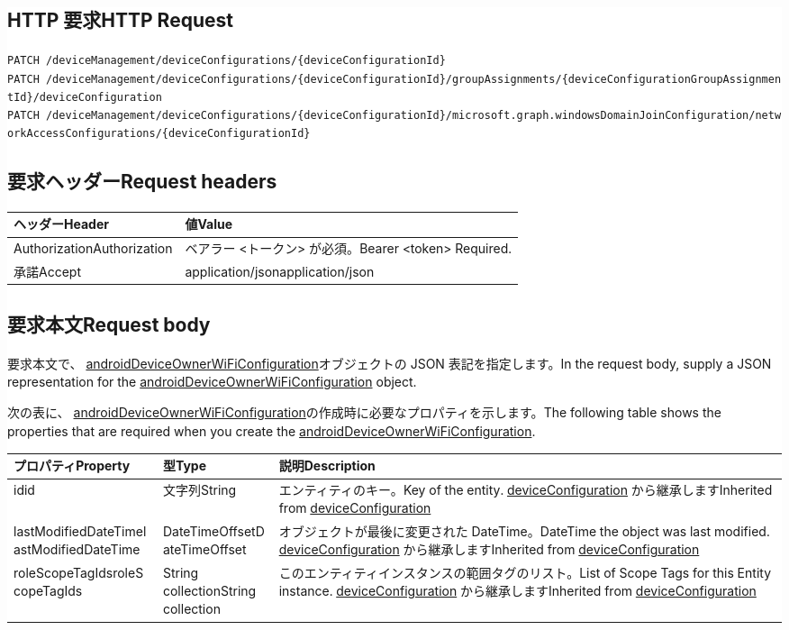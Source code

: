 ## <a name="http-request"></a><span data-ttu-id="5e8b1-118">HTTP 要求</span><span class="sxs-lookup"><span data-stu-id="5e8b1-118">HTTP Request</span></span>

``` http
PATCH /deviceManagement/deviceConfigurations/{deviceConfigurationId}
PATCH /deviceManagement/deviceConfigurations/{deviceConfigurationId}/groupAssignments/{deviceConfigurationGroupAssignmentId}/deviceConfiguration
PATCH /deviceManagement/deviceConfigurations/{deviceConfigurationId}/microsoft.graph.windowsDomainJoinConfiguration/networkAccessConfigurations/{deviceConfigurationId}
```

## <a name="request-headers"></a><span data-ttu-id="5e8b1-119">要求ヘッダー</span><span class="sxs-lookup"><span data-stu-id="5e8b1-119">Request headers</span></span>
|<span data-ttu-id="5e8b1-120">ヘッダー</span><span class="sxs-lookup"><span data-stu-id="5e8b1-120">Header</span></span>|<span data-ttu-id="5e8b1-121">値</span><span class="sxs-lookup"><span data-stu-id="5e8b1-121">Value</span></span>|
|:---|:---|
|<span data-ttu-id="5e8b1-122">Authorization</span><span class="sxs-lookup"><span data-stu-id="5e8b1-122">Authorization</span></span>|<span data-ttu-id="5e8b1-123">ベアラー &lt;トークン&gt; が必須。</span><span class="sxs-lookup"><span data-stu-id="5e8b1-123">Bearer &lt;token&gt; Required.</span></span>|
|<span data-ttu-id="5e8b1-124">承諾</span><span class="sxs-lookup"><span data-stu-id="5e8b1-124">Accept</span></span>|<span data-ttu-id="5e8b1-125">application/json</span><span class="sxs-lookup"><span data-stu-id="5e8b1-125">application/json</span></span>|

## <a name="request-body"></a><span data-ttu-id="5e8b1-126">要求本文</span><span class="sxs-lookup"><span data-stu-id="5e8b1-126">Request body</span></span>
<span data-ttu-id="5e8b1-127">要求本文で、 [androidDeviceOwnerWiFiConfiguration](../resources/intune-deviceconfig-androiddeviceownerwificonfiguration.md)オブジェクトの JSON 表記を指定します。</span><span class="sxs-lookup"><span data-stu-id="5e8b1-127">In the request body, supply a JSON representation for the [androidDeviceOwnerWiFiConfiguration](../resources/intune-deviceconfig-androiddeviceownerwificonfiguration.md) object.</span></span>

<span data-ttu-id="5e8b1-128">次の表に、 [androidDeviceOwnerWiFiConfiguration](../resources/intune-deviceconfig-androiddeviceownerwificonfiguration.md)の作成時に必要なプロパティを示します。</span><span class="sxs-lookup"><span data-stu-id="5e8b1-128">The following table shows the properties that are required when you create the [androidDeviceOwnerWiFiConfiguration](../resources/intune-deviceconfig-androiddeviceownerwificonfiguration.md).</span></span>

|<span data-ttu-id="5e8b1-129">プロパティ</span><span class="sxs-lookup"><span data-stu-id="5e8b1-129">Property</span></span>|<span data-ttu-id="5e8b1-130">型</span><span class="sxs-lookup"><span data-stu-id="5e8b1-130">Type</span></span>|<span data-ttu-id="5e8b1-131">説明</span><span class="sxs-lookup"><span data-stu-id="5e8b1-131">Description</span></span>|
|:---|:---|:---|
|<span data-ttu-id="5e8b1-132">id</span><span class="sxs-lookup"><span data-stu-id="5e8b1-132">id</span></span>|<span data-ttu-id="5e8b1-133">文字列</span><span class="sxs-lookup"><span data-stu-id="5e8b1-133">String</span></span>|<span data-ttu-id="5e8b1-134">エンティティのキー。</span><span class="sxs-lookup"><span data-stu-id="5e8b1-134">Key of the entity.</span></span> <span data-ttu-id="5e8b1-135">[deviceConfiguration](../resources/intune-deviceconfig-deviceconfiguration.md) から継承します</span><span class="sxs-lookup"><span data-stu-id="5e8b1-135">Inherited from [deviceConfiguration](../resources/intune-deviceconfig-deviceconfiguration.md)</span></span>|
|<span data-ttu-id="5e8b1-136">lastModifiedDateTime</span><span class="sxs-lookup"><span data-stu-id="5e8b1-136">lastModifiedDateTime</span></span>|<span data-ttu-id="5e8b1-137">DateTimeOffset</span><span class="sxs-lookup"><span data-stu-id="5e8b1-137">DateTimeOffset</span></span>|<span data-ttu-id="5e8b1-138">オブジェクトが最後に変更された DateTime。</span><span class="sxs-lookup"><span data-stu-id="5e8b1-138">DateTime the object was last modified.</span></span> <span data-ttu-id="5e8b1-139">[deviceConfiguration](../resources/intune-deviceconfig-deviceconfiguration.md) から継承します</span><span class="sxs-lookup"><span data-stu-id="5e8b1-139">Inherited from [deviceConfiguration](../resources/intune-deviceconfig-deviceconfiguration.md)</span></span>|
|<span data-ttu-id="5e8b1-140">roleScopeTagIds</span><span class="sxs-lookup"><span data-stu-id="5e8b1-140">roleScopeTagIds</span></span>|<span data-ttu-id="5e8b1-141">String collection</span><span class="sxs-lookup"><span data-stu-id="5e8b1-141">String collection</span></span>|<span data-ttu-id="5e8b1-142">このエンティティインスタンスの範囲タグのリスト。</span><span class="sxs-lookup"><span data-stu-id="5e8b1-142">List of Scope Tags for this Entity instance.</span></span> <span data-ttu-id="5e8b1-143">[deviceConfiguration](../resources/intune-deviceconfig-deviceconfiguration.md) から継承します</span><span class="sxs-lookup"><span data-stu-id="5e8b1-143">Inherited from [deviceConfiguration](../resources/intune-deviceconfig-deviceconfiguration.md)</span></span>|